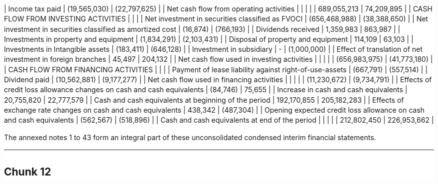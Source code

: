 | Income tax paid                                                       | (19,565,030)                 | (22,797,625)                 |
| Net cash flow from operating activities                               |                              |                              |
|                                                                       | 689,055,213                  | 74,209,895                   |
| CASH FLOW FROM INVESTING ACTIVITIES                                   |                              |                              |
| Net investment in securities classified as FVOCI                      | (656,468,988)                | (38,388,650)                 |
| Net investment in securities classified as amortized cost             | (16,874)                     | (766,193)                    |
| Dividends received                                                    | 1,359,983                    | 863,987                      |
| Investments in property and equipment                                 | (1,834,291)                  | (2,103,431)                  |
| Disposal of property and equipment                                    | 114,109                      | 63,103                       |
| Investments in Intangible assets                                      | (183,411)                    | (646,128)                    |
| Investment in subsidiary                                              | -                            | (1,000,000)                  |
| Effect of translation of net investment in foreign branches           | 45,497                       | 204,132                      |
| Net cash flow used in investing activities                            |                              |                              |
|                                                                       | (656,983,975)                | (41,773,180)                 |
| CASH FLOW FROM FINANCING ACTIVITIES                                   |                              |                              |
| Payment of lease liability against right-of-use-assets                | (667,791)                    | (557,514)                    |
| Dividend paid                                                         | (10,562,881)                 | (9,177,277)                  |
| Net cash flow used in financing activities                            |                              |                              |
|                                                                       | (11,230,672)                 | (9,734,791)                  |
| Effects of credit loss allowance changes on cash and cash equivalents | (84,746)                     | 75,655                       |
| Increase in cash and cash equivalents                                 | 20,755,820                   | 22,777,579                   |
| Cash and cash equivalents at beginning of the period                  | 192,170,855                  | 205,182,283                  |
| Effects of exchange rate changes on cash and cash equivalents         | 438,342                      | (487,304)                    |
| Opening expected credit loss allowance on cash and cash equivalents   | (562,567)                    | (518,896)                    |
| Cash and cash equivalents at end of the period                        |                              |                              |
|                                                                       | 212,802,450                  | 226,953,662                  |

The annexed notes 1 to 43 form an integral part of these unconsolidated condensed interim financial statements.

---

## Chunk 12

